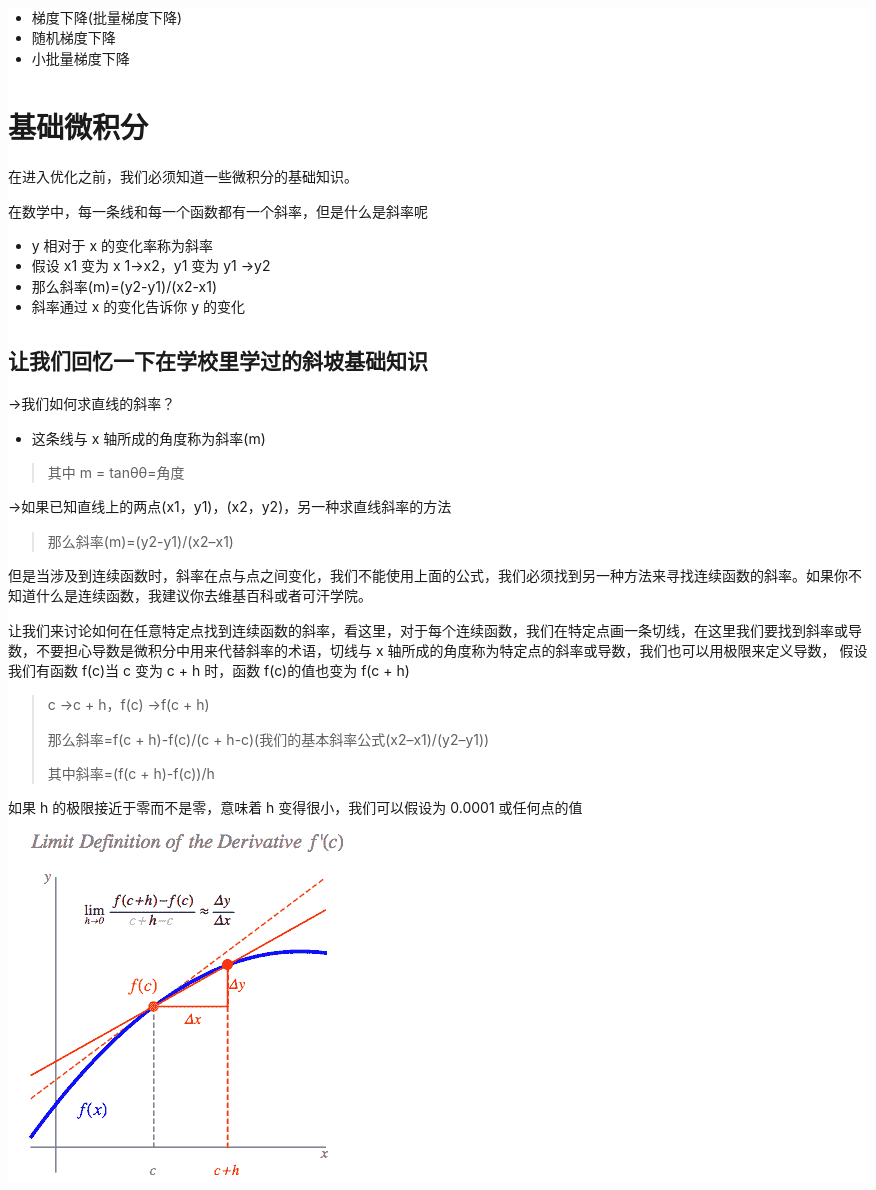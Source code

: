 *   梯度下降(批量梯度下降)
*   随机梯度下降
*   小批量梯度下降

# **基础微积分**

在进入优化之前，我们必须知道一些微积分的基础知识。

在数学中，每一条线和每一个函数都有一个斜率，但是什么是斜率呢

*   y 相对于 x 的变化率称为斜率
*   假设 x1 变为 x 1→x2，y1 变为 y1 →y2
*   那么斜率(m)=(y2-y1)/(x2-x1)
*   斜率通过 x 的变化告诉你 y 的变化

## 让我们回忆一下在学校里学过的斜坡基础知识

→我们如何求直线的斜率？

*   这条线与 x 轴所成的角度称为斜率(m)

> 其中 m = tanθθ=角度

→如果已知直线上的两点(x1，y1)，(x2，y2)，另一种求直线斜率的方法

> 那么斜率(m)=(y2-y1)/(x2–x1)

但是当涉及到连续函数时，斜率在点与点之间变化，我们不能使用上面的公式，我们必须找到另一种方法来寻找连续函数的斜率。如果你不知道什么是连续函数，我建议你去维基百科或者可汗学院。

让我们来讨论如何在任意特定点找到连续函数的斜率，看这里，对于每个连续函数，我们在特定点画一条切线，在这里我们要找到斜率或导数，不要担心导数是微积分中用来代替斜率的术语，切线与 x 轴所成的角度称为特定点的斜率或导数，我们也可以用极限来定义导数， 假设我们有函数 f(c)当 c 变为 c + h 时，函数 f(c)的值也变为 f(c + h)

> c →c + h，f(c) →f(c + h)
> 
> 那么斜率=f(c + h)-f(c)/(c + h-c)(我们的基本斜率公式(x2–x1)/(y2–y1))
> 
> 其中斜率=(f(c + h)-f(c))/h

如果 h 的极限接近于零而不是零，意味着 h 变得很小，我们可以假设为 0.0001 或任何点的值

![](img/55b8162c581e5d3eddd57acf4824598e.png)
